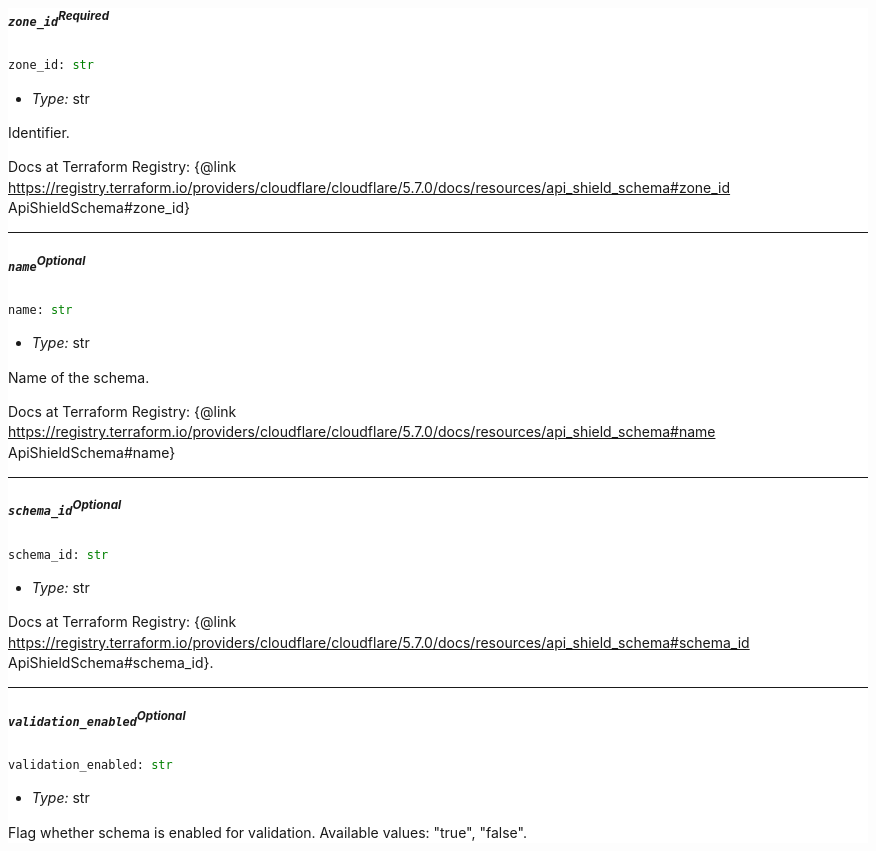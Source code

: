 ##### `zone_id`<sup>Required</sup> <a name="zone_id" id="@cdktf/provider-cloudflare.apiShieldSchema.ApiShieldSchemaConfig.property.zoneId"></a>

```python
zone_id: str
```

- *Type:* str

Identifier.

Docs at Terraform Registry: {@link https://registry.terraform.io/providers/cloudflare/cloudflare/5.7.0/docs/resources/api_shield_schema#zone_id ApiShieldSchema#zone_id}

---

##### `name`<sup>Optional</sup> <a name="name" id="@cdktf/provider-cloudflare.apiShieldSchema.ApiShieldSchemaConfig.property.name"></a>

```python
name: str
```

- *Type:* str

Name of the schema.

Docs at Terraform Registry: {@link https://registry.terraform.io/providers/cloudflare/cloudflare/5.7.0/docs/resources/api_shield_schema#name ApiShieldSchema#name}

---

##### `schema_id`<sup>Optional</sup> <a name="schema_id" id="@cdktf/provider-cloudflare.apiShieldSchema.ApiShieldSchemaConfig.property.schemaId"></a>

```python
schema_id: str
```

- *Type:* str

Docs at Terraform Registry: {@link https://registry.terraform.io/providers/cloudflare/cloudflare/5.7.0/docs/resources/api_shield_schema#schema_id ApiShieldSchema#schema_id}.

---

##### `validation_enabled`<sup>Optional</sup> <a name="validation_enabled" id="@cdktf/provider-cloudflare.apiShieldSchema.ApiShieldSchemaConfig.property.validationEnabled"></a>

```python
validation_enabled: str
```

- *Type:* str

Flag whether schema is enabled for validation. Available values: "true", "false".
